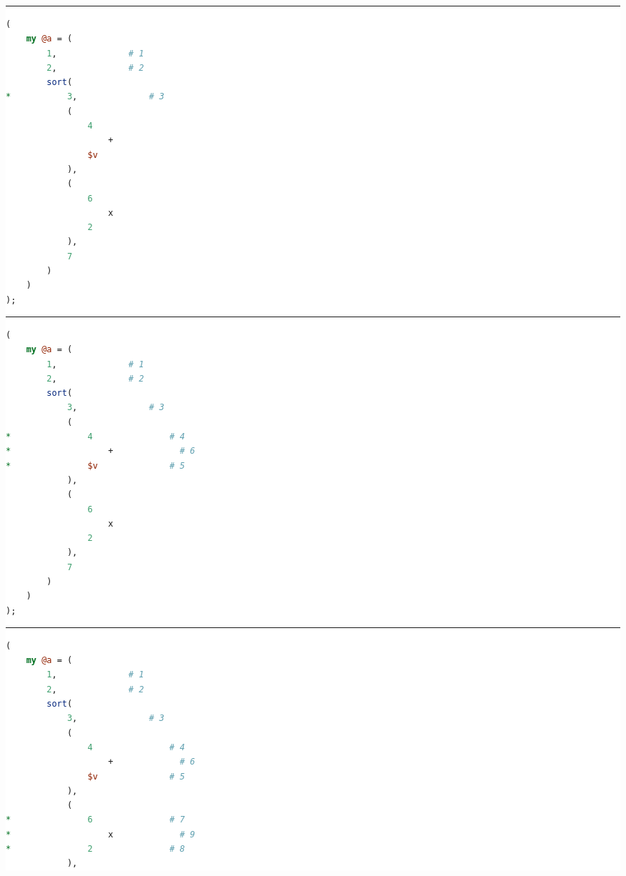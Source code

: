 
---
```perl
(
    my @a = (
        1,              # 1
        2,              # 2
        sort(
*           3,              # 3
            (
                4
                    +
                $v
            ),
            (
                6
                    x
                2
            ),
            7
        )
    )
);
```
---
```perl
(
    my @a = (
        1,              # 1
        2,              # 2
        sort(
            3,              # 3
            (
*               4               # 4
*                   +             # 6
*               $v              # 5
            ),
            (
                6
                    x
                2
            ),
            7
        )
    )
);
```
---
```perl
(
    my @a = (
        1,              # 1
        2,              # 2
        sort(
            3,              # 3
            (
                4               # 4
                    +             # 6
                $v              # 5
            ),
            (
*               6               # 7
*                   x             # 9
*               2               # 8
            ),
```